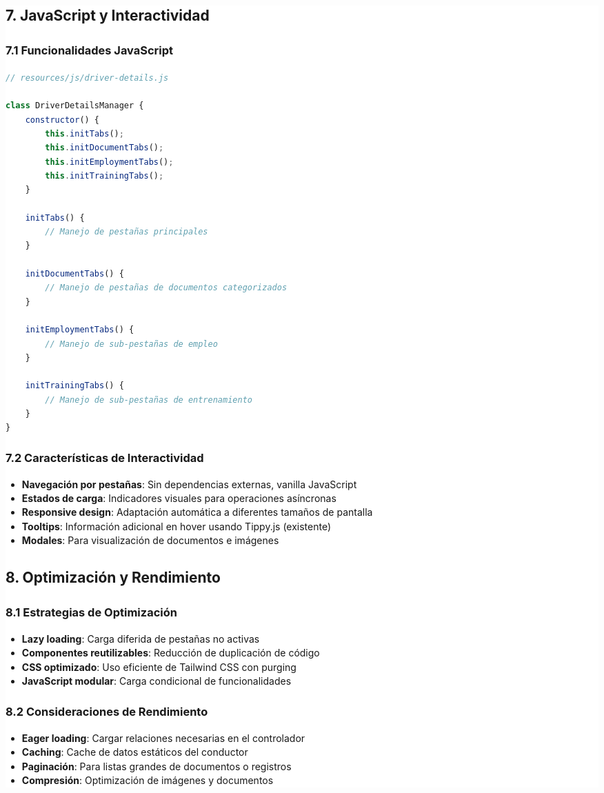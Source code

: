 ## 7. JavaScript y Interactividad

### 7.1 Funcionalidades JavaScript

```javascript
// resources/js/driver-details.js

class DriverDetailsManager {
    constructor() {
        this.initTabs();
        this.initDocumentTabs();
        this.initEmploymentTabs();
        this.initTrainingTabs();
    }

    initTabs() {
        // Manejo de pestañas principales
    }

    initDocumentTabs() {
        // Manejo de pestañas de documentos categorizados
    }

    initEmploymentTabs() {
        // Manejo de sub-pestañas de empleo
    }

    initTrainingTabs() {
        // Manejo de sub-pestañas de entrenamiento
    }
}
```

### 7.2 Características de Interactividad

- **Navegación por pestañas**: Sin dependencias externas, vanilla JavaScript
- **Estados de carga**: Indicadores visuales para operaciones asíncronas
- **Responsive design**: Adaptación automática a diferentes tamaños de pantalla
- **Tooltips**: Información adicional en hover usando Tippy.js (existente)
- **Modales**: Para visualización de documentos e imágenes

## 8. Optimización y Rendimiento

### 8.1 Estrategias de Optimización

- **Lazy loading**: Carga diferida de pestañas no activas
- **Componentes reutilizables**: Reducción de duplicación de código
- **CSS optimizado**: Uso eficiente de Tailwind CSS con purging
- **JavaScript modular**: Carga condicional de funcionalidades

### 8.2 Consideraciones de Rendimiento

- **Eager loading**: Cargar relaciones necesarias en el controlador
- **Caching**: Cache de datos estáticos del conductor
- **Paginación**: Para listas grandes de documentos o registros
- **Compresión**: Optimización de imágenes y documentos